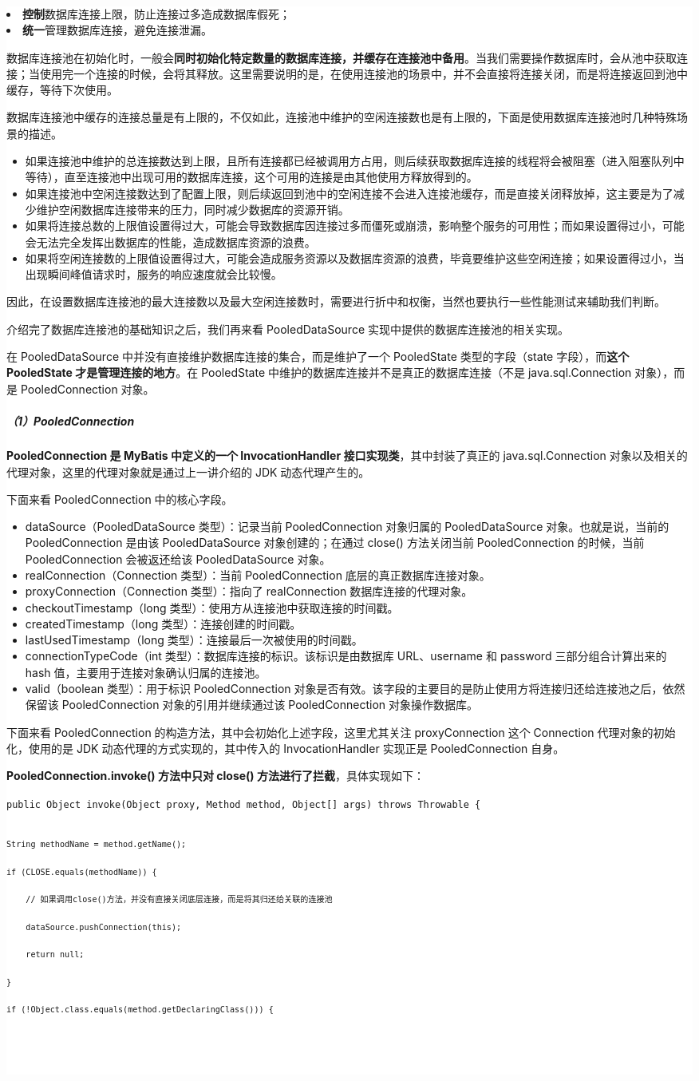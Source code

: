<li><strong>控制</strong>数据库连接上限，防止连接过多造成数据库假死；</li>
<li><strong>统一</strong>管理数据库连接，避免连接泄漏。</li>
</ul>
<p>数据库连接池在初始化时，一般会<strong>同时初始化特定数量的数据库连接，并缓存在连接池中备用</strong>。当我们需要操作数据库时，会从池中获取连接；当使用完一个连接的时候，会将其释放。这里需要说明的是，在使用连接池的场景中，并不会直接将连接关闭，而是将连接返回到池中缓存，等待下次使用。</p>
<p>数据库连接池中缓存的连接总量是有上限的，不仅如此，连接池中维护的空闲连接数也是有上限的，下面是使用数据库连接池时几种特殊场景的描述。</p>
<ul>
<li>如果连接池中维护的总连接数达到上限，且所有连接都已经被调用方占用，则后续获取数据库连接的线程将会被阻塞（进入阻塞队列中等待），直至连接池中出现可用的数据库连接，这个可用的连接是由其他使用方释放得到的。</li>
<li>如果连接池中空闲连接数达到了配置上限，则后续返回到池中的空闲连接不会进入连接池缓存，而是直接关闭释放掉，这主要是为了减少维护空闲数据库连接带来的压力，同时减少数据库的资源开销。</li>
<li>如果将连接总数的上限值设置得过大，可能会导致数据库因连接过多而僵死或崩溃，影响整个服务的可用性；而如果设置得过小，可能会无法完全发挥出数据库的性能，造成数据库资源的浪费。</li>
<li>如果将空闲连接数的上限值设置得过大，可能会造成服务资源以及数据库资源的浪费，毕竟要维护这些空闲连接；如果设置得过小，当出现瞬间峰值请求时，服务的响应速度就会比较慢。</li>
</ul>
<p>因此，在设置数据库连接池的最大连接数以及最大空闲连接数时，需要进行折中和权衡，当然也要执行一些性能测试来辅助我们判断。</p>
<p>介绍完了数据库连接池的基础知识之后，我们再来看 PooledDataSource 实现中提供的数据库连接池的相关实现。</p>
<p>在 PooledDataSource 中并没有直接维护数据库连接的集合，而是维护了一个 PooledState 类型的字段（state 字段），而<strong>这个 PooledState 才是管理连接的地方</strong>。在 PooledState 中维护的数据库连接并不是真正的数据库连接（不是 java.sql.Connection 对象），而是 PooledConnection 对象。</p>
<h5>（1）PooledConnection</h5>
<p><strong>PooledConnection 是 MyBatis 中定义的一个 InvocationHandler 接口实现类</strong>，其中封装了真正的 java.sql.Connection 对象以及相关的代理对象，这里的代理对象就是通过上一讲介绍的 JDK 动态代理产生的。</p>
<p>下面来看 PooledConnection 中的核心字段。</p>
<ul>
<li>dataSource（PooledDataSource 类型）：记录当前 PooledConnection 对象归属的 PooledDataSource 对象。也就是说，当前的 PooledConnection 是由该 PooledDataSource 对象创建的；在通过 close() 方法关闭当前 PooledConnection 的时候，当前 PooledConnection 会被返还给该 PooledDataSource 对象。</li>
<li>realConnection（Connection 类型）：当前 PooledConnection 底层的真正数据库连接对象。</li>
<li>proxyConnection（Connection 类型）：指向了 realConnection 数据库连接的代理对象。</li>
<li>checkoutTimestamp（long 类型）：使用方从连接池中获取连接的时间戳。</li>
<li>createdTimestamp（long 类型）：连接创建的时间戳。</li>
<li>lastUsedTimestamp（long 类型）：连接最后一次被使用的时间戳。</li>
<li>connectionTypeCode（int 类型）：数据库连接的标识。该标识是由数据库 URL、username 和 password 三部分组合计算出来的 hash 值，主要用于连接对象确认归属的连接池。</li>
<li>valid（boolean 类型）：用于标识 PooledConnection 对象是否有效。该字段的主要目的是防止使用方将连接归还给连接池之后，依然保留该 PooledConnection 对象的引用并继续通过该 PooledConnection 对象操作数据库。</li>
</ul>
<p>下面来看 PooledConnection 的构造方法，其中会初始化上述字段，这里尤其关注 proxyConnection 这个 Connection 代理对象的初始化，使用的是 JDK 动态代理的方式实现的，其中传入的 InvocationHandler 实现正是 PooledConnection 自身。</p>
<p><strong>PooledConnection.invoke() 方法中只对 close() 方法进行了拦截</strong>，具体实现如下：</p>
<pre><code>public Object invoke(Object proxy, Method method, Object[] args) throws Throwable {

    String methodName = method.getName();

    if (CLOSE.equals(methodName)) {

        // 如果调用close()方法，并没有直接关闭底层连接，而是将其归还给关联的连接池

        dataSource.pushConnection(this);

        return null;

    }

    if (!Object.class.equals(method.getDeclaringClass())) {
